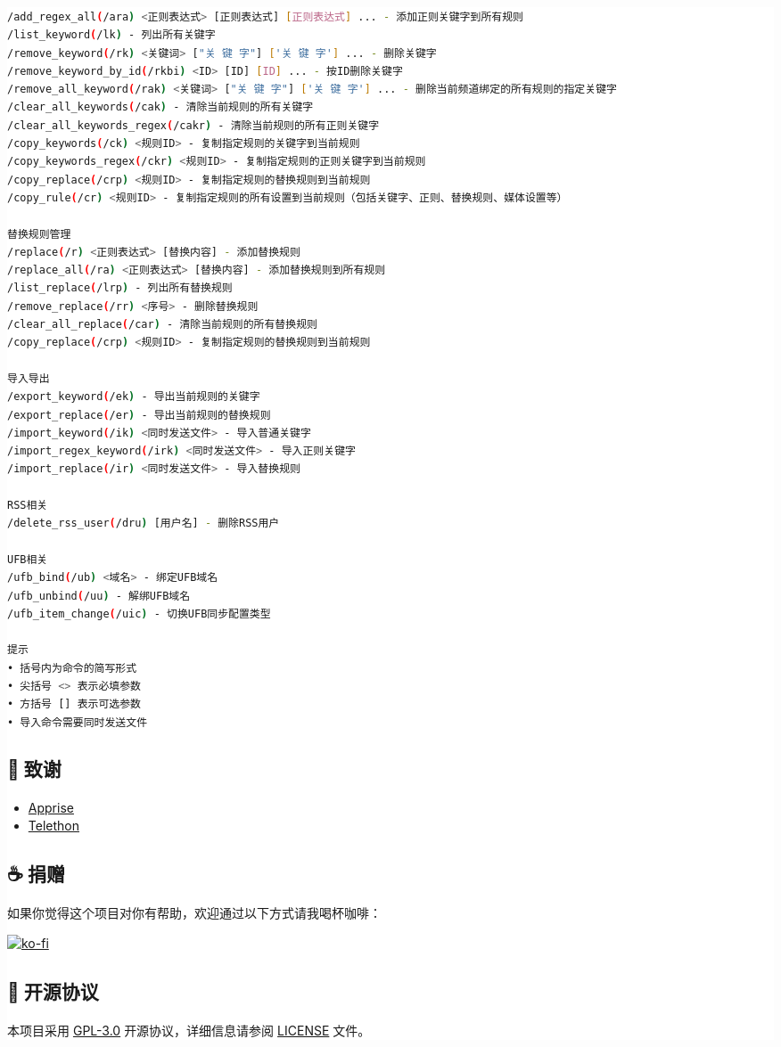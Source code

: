 ```bash
/add_regex_all(/ara) <正则表达式> [正则表达式] [正则表达式] ... - 添加正则关键字到所有规则
/list_keyword(/lk) - 列出所有关键字
/remove_keyword(/rk) <关键词> ["关 键 字"] ['关 键 字'] ... - 删除关键字
/remove_keyword_by_id(/rkbi) <ID> [ID] [ID] ... - 按ID删除关键字
/remove_all_keyword(/rak) <关键词> ["关 键 字"] ['关 键 字'] ... - 删除当前频道绑定的所有规则的指定关键字
/clear_all_keywords(/cak) - 清除当前规则的所有关键字
/clear_all_keywords_regex(/cakr) - 清除当前规则的所有正则关键字
/copy_keywords(/ck) <规则ID> - 复制指定规则的关键字到当前规则
/copy_keywords_regex(/ckr) <规则ID> - 复制指定规则的正则关键字到当前规则
/copy_replace(/crp) <规则ID> - 复制指定规则的替换规则到当前规则
/copy_rule(/cr) <规则ID> - 复制指定规则的所有设置到当前规则（包括关键字、正则、替换规则、媒体设置等）

替换规则管理
/replace(/r) <正则表达式> [替换内容] - 添加替换规则
/replace_all(/ra) <正则表达式> [替换内容] - 添加替换规则到所有规则
/list_replace(/lrp) - 列出所有替换规则
/remove_replace(/rr) <序号> - 删除替换规则
/clear_all_replace(/car) - 清除当前规则的所有替换规则
/copy_replace(/crp) <规则ID> - 复制指定规则的替换规则到当前规则

导入导出
/export_keyword(/ek) - 导出当前规则的关键字
/export_replace(/er) - 导出当前规则的替换规则
/import_keyword(/ik) <同时发送文件> - 导入普通关键字
/import_regex_keyword(/irk) <同时发送文件> - 导入正则关键字
/import_replace(/ir) <同时发送文件> - 导入替换规则

RSS相关
/delete_rss_user(/dru) [用户名] - 删除RSS用户

UFB相关
/ufb_bind(/ub) <域名> - 绑定UFB域名
/ufb_unbind(/uu) - 解绑UFB域名
/ufb_item_change(/uic) - 切换UFB同步配置类型

提示
• 括号内为命令的简写形式
• 尖括号 <> 表示必填参数
• 方括号 [] 表示可选参数
• 导入命令需要同时发送文件
```

## 💐 致谢

- [Apprise](https://github.com/caronc/apprise)
- [Telethon](https://github.com/LonamiWebs/Telethon)

## ☕ 捐赠

如果你觉得这个项目对你有帮助，欢迎通过以下方式请我喝杯咖啡：

[![ko-fi](https://ko-fi.com/img/githubbutton_sm.svg)](https://ko-fi.com/0heavrnl)


## 📄 开源协议

本项目采用 [GPL-3.0](LICENSE) 开源协议，详细信息请参阅 [LICENSE](LICENSE) 文件。




[docker-url]: https://hub.docker.com/r/heavrnl/telegramforwarder